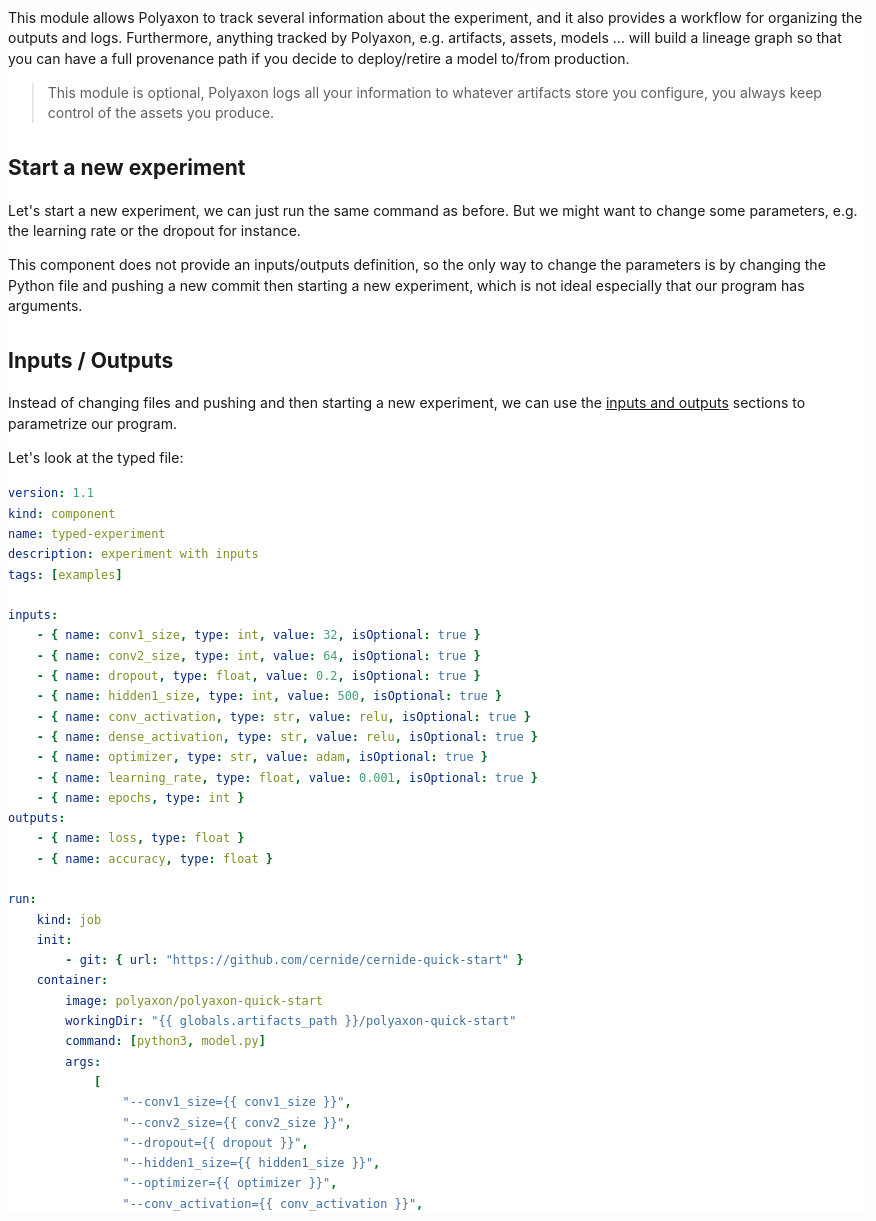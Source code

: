 This module allows Polyaxon to track several information about the experiment,
and it also provides a workflow for organizing the outputs and logs.
Furthermore, anything tracked by Polyaxon, e.g. artifacts, assets, models ... will build a lineage graph so that
you can have a full provenance path if you decide to deploy/retire a model to/from production.

> This module is optional, Polyaxon logs all your information to whatever artifacts store you configure,
> you always keep control of the assets you produce.

## Start a new experiment

Let's start a new experiment, we can just run the same command as before.
But we might want to change some parameters, e.g. the learning rate or the dropout for instance.

This component does not provide an inputs/outputs definition,
so the only way to change the parameters is by changing the Python
file and pushing a new commit then starting a new experiment, which is not ideal especially that our program has arguments.

## Inputs / Outputs

Instead of changing files and pushing and then starting a new experiment,
we can use the [inputs and outputs](/docs/core/specification/io/) sections to parametrize our program.

Let's look at the typed file:

```yaml
version: 1.1
kind: component
name: typed-experiment
description: experiment with inputs
tags: [examples]

inputs:
    - { name: conv1_size, type: int, value: 32, isOptional: true }
    - { name: conv2_size, type: int, value: 64, isOptional: true }
    - { name: dropout, type: float, value: 0.2, isOptional: true }
    - { name: hidden1_size, type: int, value: 500, isOptional: true }
    - { name: conv_activation, type: str, value: relu, isOptional: true }
    - { name: dense_activation, type: str, value: relu, isOptional: true }
    - { name: optimizer, type: str, value: adam, isOptional: true }
    - { name: learning_rate, type: float, value: 0.001, isOptional: true }
    - { name: epochs, type: int }
outputs:
    - { name: loss, type: float }
    - { name: accuracy, type: float }

run:
    kind: job
    init:
        - git: { url: "https://github.com/cernide/cernide-quick-start" }
    container:
        image: polyaxon/polyaxon-quick-start
        workingDir: "{{ globals.artifacts_path }}/polyaxon-quick-start"
        command: [python3, model.py]
        args:
            [
                "--conv1_size={{ conv1_size }}",
                "--conv2_size={{ conv2_size }}",
                "--dropout={{ dropout }}",
                "--hidden1_size={{ hidden1_size }}",
                "--optimizer={{ optimizer }}",
                "--conv_activation={{ conv_activation }}",
```